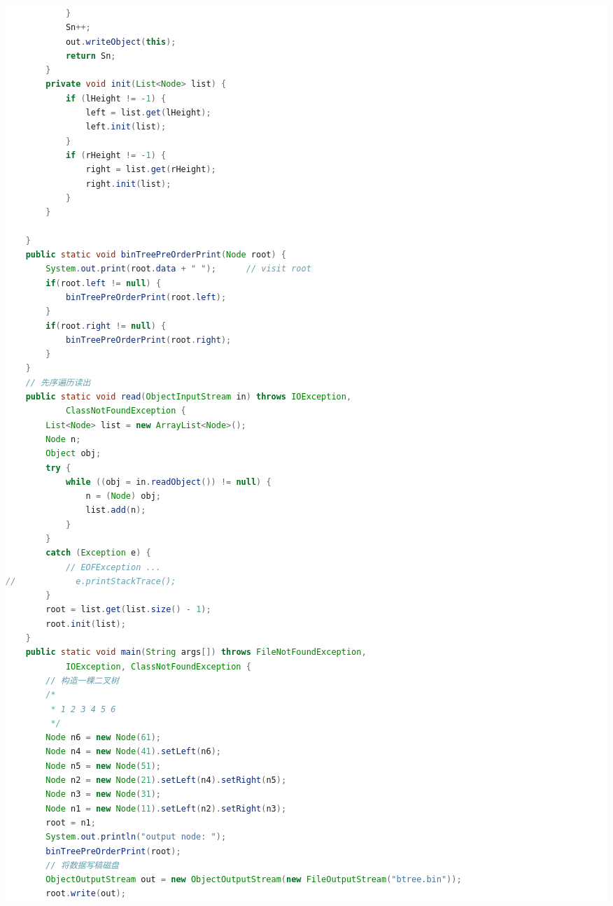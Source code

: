 ```java
            }
            Sn++;
            out.writeObject(this);
            return Sn;
        }
        private void init(List<Node> list) {
            if (lHeight != -1) {
                left = list.get(lHeight);
                left.init(list);
            }
            if (rHeight != -1) {
                right = list.get(rHeight);
                right.init(list);
            }
        }

    }
    public static void binTreePreOrderPrint(Node root) {
        System.out.print(root.data + " ");      // visit root
        if(root.left != null) {
            binTreePreOrderPrint(root.left);
        }
        if(root.right != null) {
            binTreePreOrderPrint(root.right);
        }
    }
    // 先序遍历读出
    public static void read(ObjectInputStream in) throws IOException,
            ClassNotFoundException {
        List<Node> list = new ArrayList<Node>();
        Node n;
        Object obj;
        try {
            while ((obj = in.readObject()) != null) {
                n = (Node) obj;
                list.add(n);
            }
        }
        catch (Exception e) {
            // EOFException ...
//            e.printStackTrace();
        }
        root = list.get(list.size() - 1);
        root.init(list);
    }
    public static void main(String args[]) throws FileNotFoundException,
            IOException, ClassNotFoundException {
        // 构造一棵二叉树
        /*
         * 1 2 3 4 5 6
         */
        Node n6 = new Node(61);
        Node n4 = new Node(41).setLeft(n6);
        Node n5 = new Node(51);
        Node n2 = new Node(21).setLeft(n4).setRight(n5);
        Node n3 = new Node(31);
        Node n1 = new Node(11).setLeft(n2).setRight(n3);
        root = n1;
        System.out.println("output node: ");
        binTreePreOrderPrint(root);
        // 将数据写稿磁盘
        ObjectOutputStream out = new ObjectOutputStream(new FileOutputStream("btree.bin"));
        root.write(out);
```
